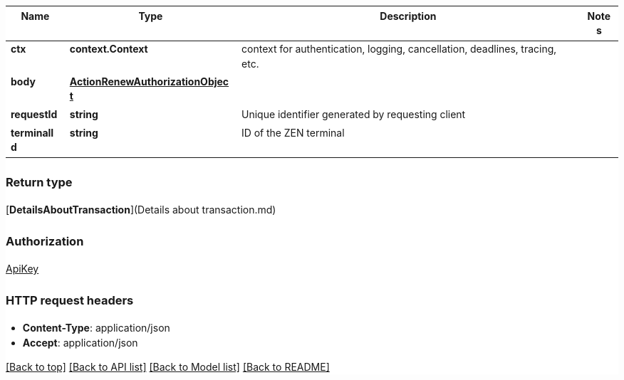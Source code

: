 Name | Type | Description  | Notes
------------- | ------------- | ------------- | -------------
 **ctx** | **context.Context** | context for authentication, logging, cancellation, deadlines, tracing, etc.
  **body** | [**ActionRenewAuthorizationObject**](ActionRenewAuthorizationObject.md)|  | 
  **requestId** | **string**| Unique identifier generated by requesting client | 
  **terminalId** | **string**| ID of the ZEN terminal | 

### Return type

[**DetailsAboutTransaction**](Details about transaction.md)

### Authorization

[ApiKey](../README.md#ApiKey)

### HTTP request headers

 - **Content-Type**: application/json
 - **Accept**: application/json

[[Back to top]](#) [[Back to API list]](../README.md#documentation-for-api-endpoints) [[Back to Model list]](../README.md#documentation-for-models) [[Back to README]](../README.md)

